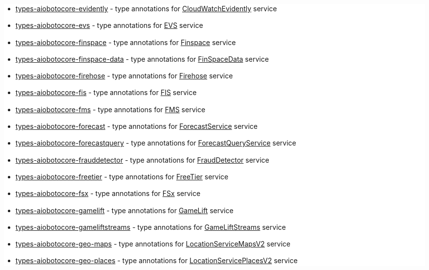 - [types-aiobotocore-evidently](./types_aiobotocore_evidently/README.md) - type annotations for [CloudWatchEvidently](https://boto3.amazonaws.com/v1/documentation/api/latest/reference/services/evidently.html#cloudwatchevidently) service

- [types-aiobotocore-evs](./types_aiobotocore_evs/README.md) - type annotations for [EVS](https://boto3.amazonaws.com/v1/documentation/api/latest/reference/services/evs.html#evs) service

- [types-aiobotocore-finspace](./types_aiobotocore_finspace/README.md) - type annotations for [Finspace](https://boto3.amazonaws.com/v1/documentation/api/latest/reference/services/finspace.html#finspace) service

- [types-aiobotocore-finspace-data](./types_aiobotocore_finspace_data/README.md) - type annotations for [FinSpaceData](https://boto3.amazonaws.com/v1/documentation/api/latest/reference/services/finspace-data.html#finspacedata) service

- [types-aiobotocore-firehose](./types_aiobotocore_firehose/README.md) - type annotations for [Firehose](https://boto3.amazonaws.com/v1/documentation/api/latest/reference/services/firehose.html#firehose) service

- [types-aiobotocore-fis](./types_aiobotocore_fis/README.md) - type annotations for [FIS](https://boto3.amazonaws.com/v1/documentation/api/latest/reference/services/fis.html#fis) service

- [types-aiobotocore-fms](./types_aiobotocore_fms/README.md) - type annotations for [FMS](https://boto3.amazonaws.com/v1/documentation/api/latest/reference/services/fms.html#fms) service

- [types-aiobotocore-forecast](./types_aiobotocore_forecast/README.md) - type annotations for [ForecastService](https://boto3.amazonaws.com/v1/documentation/api/latest/reference/services/forecast.html#forecastservice) service

- [types-aiobotocore-forecastquery](./types_aiobotocore_forecastquery/README.md) - type annotations for [ForecastQueryService](https://boto3.amazonaws.com/v1/documentation/api/latest/reference/services/forecastquery.html#forecastqueryservice) service

- [types-aiobotocore-frauddetector](./types_aiobotocore_frauddetector/README.md) - type annotations for [FraudDetector](https://boto3.amazonaws.com/v1/documentation/api/latest/reference/services/frauddetector.html#frauddetector) service

- [types-aiobotocore-freetier](./types_aiobotocore_freetier/README.md) - type annotations for [FreeTier](https://boto3.amazonaws.com/v1/documentation/api/latest/reference/services/freetier.html#freetier) service

- [types-aiobotocore-fsx](./types_aiobotocore_fsx/README.md) - type annotations for [FSx](https://boto3.amazonaws.com/v1/documentation/api/latest/reference/services/fsx.html#fsx) service

- [types-aiobotocore-gamelift](./types_aiobotocore_gamelift/README.md) - type annotations for [GameLift](https://boto3.amazonaws.com/v1/documentation/api/latest/reference/services/gamelift.html#gamelift) service

- [types-aiobotocore-gameliftstreams](./types_aiobotocore_gameliftstreams/README.md) - type annotations for [GameLiftStreams](https://boto3.amazonaws.com/v1/documentation/api/latest/reference/services/gameliftstreams.html#gameliftstreams) service

- [types-aiobotocore-geo-maps](./types_aiobotocore_geo_maps/README.md) - type annotations for [LocationServiceMapsV2](https://boto3.amazonaws.com/v1/documentation/api/latest/reference/services/geo-maps.html#locationservicemapsv2) service

- [types-aiobotocore-geo-places](./types_aiobotocore_geo_places/README.md) - type annotations for [LocationServicePlacesV2](https://boto3.amazonaws.com/v1/documentation/api/latest/reference/services/geo-places.html#locationserviceplacesv2) service
